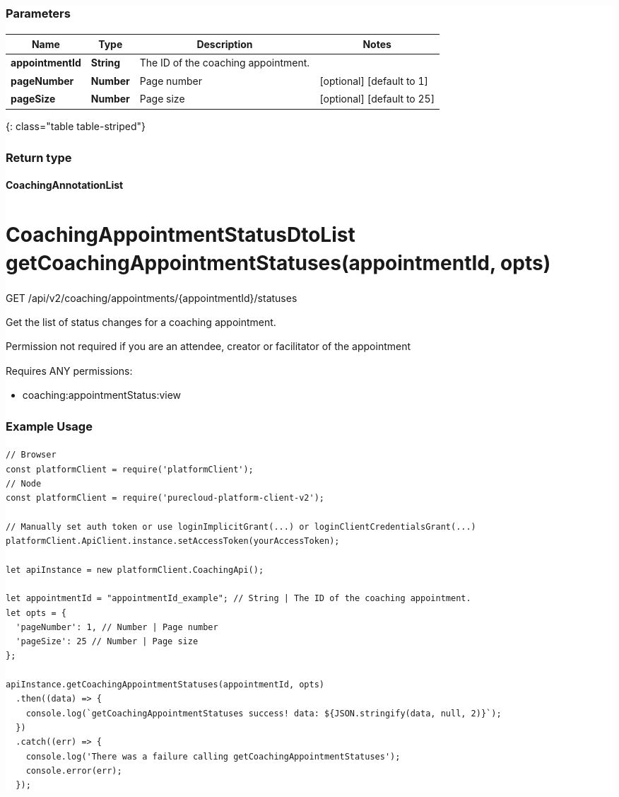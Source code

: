 ### Parameters


| Name | Type | Description  | Notes |
| ------------- | ------------- | ------------- | ------------- |
 **appointmentId** | **String** | The ID of the coaching appointment. |  |
 **pageNumber** | **Number** | Page number | [optional] [default to 1] |
 **pageSize** | **Number** | Page size | [optional] [default to 25] |
{: class="table table-striped"}

### Return type

**CoachingAnnotationList**

<a name="getCoachingAppointmentStatuses"></a>

# CoachingAppointmentStatusDtoList getCoachingAppointmentStatuses(appointmentId, opts)



GET /api/v2/coaching/appointments/{appointmentId}/statuses

Get the list of status changes for a coaching appointment.

Permission not required if you are an attendee, creator or facilitator of the appointment

Requires ANY permissions: 

* coaching:appointmentStatus:view



### Example Usage

```{"language":"javascript"}
// Browser
const platformClient = require('platformClient');
// Node
const platformClient = require('purecloud-platform-client-v2');

// Manually set auth token or use loginImplicitGrant(...) or loginClientCredentialsGrant(...)
platformClient.ApiClient.instance.setAccessToken(yourAccessToken);

let apiInstance = new platformClient.CoachingApi();

let appointmentId = "appointmentId_example"; // String | The ID of the coaching appointment.
let opts = { 
  'pageNumber': 1, // Number | Page number
  'pageSize': 25 // Number | Page size
};

apiInstance.getCoachingAppointmentStatuses(appointmentId, opts)
  .then((data) => {
    console.log(`getCoachingAppointmentStatuses success! data: ${JSON.stringify(data, null, 2)}`);
  })
  .catch((err) => {
    console.log('There was a failure calling getCoachingAppointmentStatuses');
    console.error(err);
  });
```
